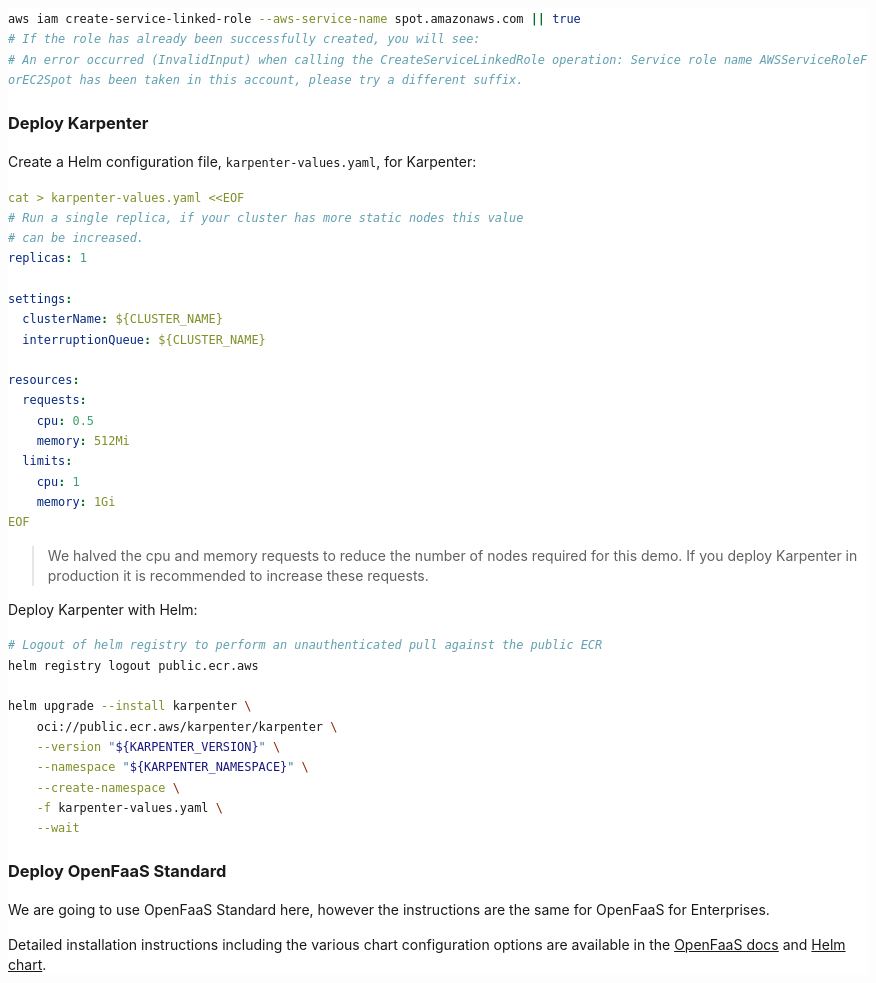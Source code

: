 ```sh
aws iam create-service-linked-role --aws-service-name spot.amazonaws.com || true
# If the role has already been successfully created, you will see:
# An error occurred (InvalidInput) when calling the CreateServiceLinkedRole operation: Service role name AWSServiceRoleForEC2Spot has been taken in this account, please try a different suffix.
```

### Deploy Karpenter

Create a Helm configuration file, `karpenter-values.yaml`, for Karpenter:

```yaml
cat > karpenter-values.yaml <<EOF
# Run a single replica, if your cluster has more static nodes this value
# can be increased.
replicas: 1

settings:
  clusterName: ${CLUSTER_NAME}
  interruptionQueue: ${CLUSTER_NAME}

resources:
  requests:
    cpu: 0.5
    memory: 512Mi
  limits:
    cpu: 1
    memory: 1Gi
EOF
```

> We halved the cpu and memory requests to reduce the number of nodes required for this demo. If you deploy Karpenter in production it is recommended to increase these requests.

Deploy Karpenter with Helm:

```sh
# Logout of helm registry to perform an unauthenticated pull against the public ECR
helm registry logout public.ecr.aws

helm upgrade --install karpenter \
    oci://public.ecr.aws/karpenter/karpenter \
    --version "${KARPENTER_VERSION}" \
    --namespace "${KARPENTER_NAMESPACE}" \
    --create-namespace \
    -f karpenter-values.yaml \
    --wait
```

### Deploy OpenFaaS Standard

We are going to use OpenFaaS Standard here, however the instructions are the same for OpenFaaS for Enterprises.

Detailed installation instructions including the various chart configuration options are available in the [OpenFaaS docs](https://docs.openfaas.com/deployment/pro/) and [Helm chart](https://github.com/openfaas/faas-netes/tree/master/chart/openfaas).
